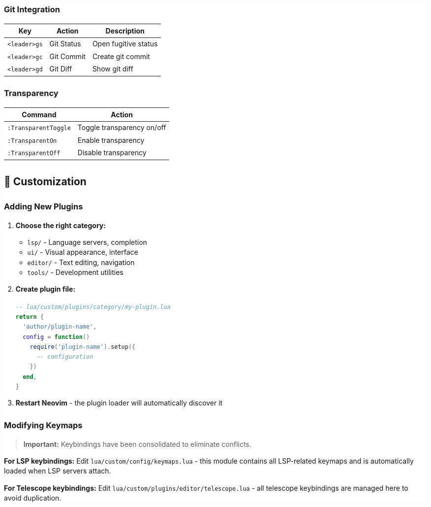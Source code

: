 ### Git Integration
| Key | Action | Description |
|-----|--------|-------------|
| `<leader>gs` | Git Status | Open fugitive status |
| `<leader>gc` | Git Commit | Create git commit |
| `<leader>gd` | Git Diff | Show git diff |

### Transparency
| Command | Action |
|---------|--------|
| `:TransparentToggle` | Toggle transparency on/off |
| `:TransparentOn` | Enable transparency |
| `:TransparentOff` | Disable transparency |

## 🎨 **Customization**

### Adding New Plugins

1. **Choose the right category:**
   - `lsp/` - Language servers, completion
   - `ui/` - Visual appearance, interface
   - `editor/` - Text editing, navigation
   - `tools/` - Development utilities

2. **Create plugin file:**
   ```lua
   -- lua/custom/plugins/category/my-plugin.lua
   return {
     'author/plugin-name',
     config = function()
       require('plugin-name').setup({
         -- configuration
       })
     end,
   }
   ```

3. **Restart Neovim** - the plugin loader will automatically discover it

### Modifying Keymaps

> **Important:** Keybindings have been consolidated to eliminate conflicts.

**For LSP keybindings:** Edit `lua/custom/config/keymaps.lua` - this module contains all LSP-related keymaps and is automatically loaded when LSP servers attach.

**For Telescope keybindings:** Edit `lua/custom/plugins/editor/telescope.lua` - all telescope keybindings are managed here to avoid duplication.
